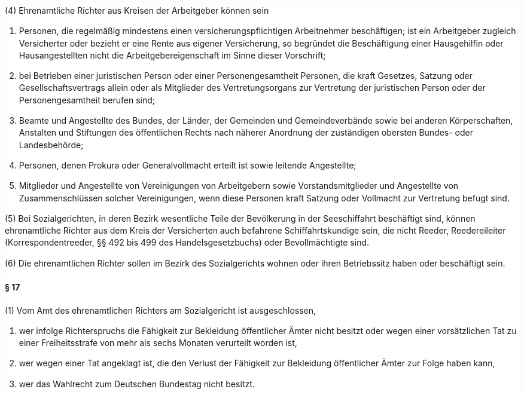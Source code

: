 (4) Ehrenamtliche Richter aus Kreisen der Arbeitgeber können sein

1.  Personen, die regelmäßig mindestens einen versicherungspflichtigen
    Arbeitnehmer beschäftigen; ist ein Arbeitgeber zugleich Versicherter
    oder bezieht er eine Rente aus eigener Versicherung, so begründet die
    Beschäftigung einer Hausgehilfin oder Hausangestellten nicht die
    Arbeitgebereigenschaft im Sinne dieser Vorschrift;


2.  bei Betrieben einer juristischen Person oder einer Personengesamtheit
    Personen, die kraft Gesetzes, Satzung oder Gesellschaftsvertrags
    allein oder als Mitglieder des Vertretungsorgans zur Vertretung der
    juristischen Person oder der Personengesamtheit berufen sind;


3.  Beamte und Angestellte des Bundes, der Länder, der Gemeinden und
    Gemeindeverbände sowie bei anderen Körperschaften, Anstalten und
    Stiftungen des öffentlichen Rechts nach näherer Anordnung der
    zuständigen obersten Bundes- oder Landesbehörde;


4.  Personen, denen Prokura oder Generalvollmacht erteilt ist sowie
    leitende Angestellte;


5.  Mitglieder und Angestellte von Vereinigungen von Arbeitgebern sowie
    Vorstandsmitglieder und Angestellte von Zusammenschlüssen solcher
    Vereinigungen, wenn diese Personen kraft Satzung oder Vollmacht zur
    Vertretung befugt sind.




(5) Bei Sozialgerichten, in deren Bezirk wesentliche Teile der
Bevölkerung in der Seeschiffahrt beschäftigt sind, können
ehrenamtliche Richter aus dem Kreis der Versicherten auch befahrene
Schiffahrtskundige sein, die nicht Reeder, Reedereileiter
(Korrespondentreeder, §§ 492 bis 499 des Handelsgesetzbuchs) oder
Bevollmächtigte sind.

(6) Die ehrenamtlichen Richter sollen im Bezirk des Sozialgerichts
wohnen oder ihren Betriebssitz haben oder beschäftigt sein.


#### § 17

(1) Vom Amt des ehrenamtlichen Richters am Sozialgericht ist
ausgeschlossen,

1.  wer infolge Richterspruchs die Fähigkeit zur Bekleidung öffentlicher
    Ämter nicht besitzt oder wegen einer vorsätzlichen Tat zu einer
    Freiheitsstrafe von mehr als sechs Monaten verurteilt worden ist,


2.  wer wegen einer Tat angeklagt ist, die den Verlust der Fähigkeit zur
    Bekleidung öffentlicher Ämter zur Folge haben kann,


3.  wer das Wahlrecht zum Deutschen Bundestag nicht besitzt.

